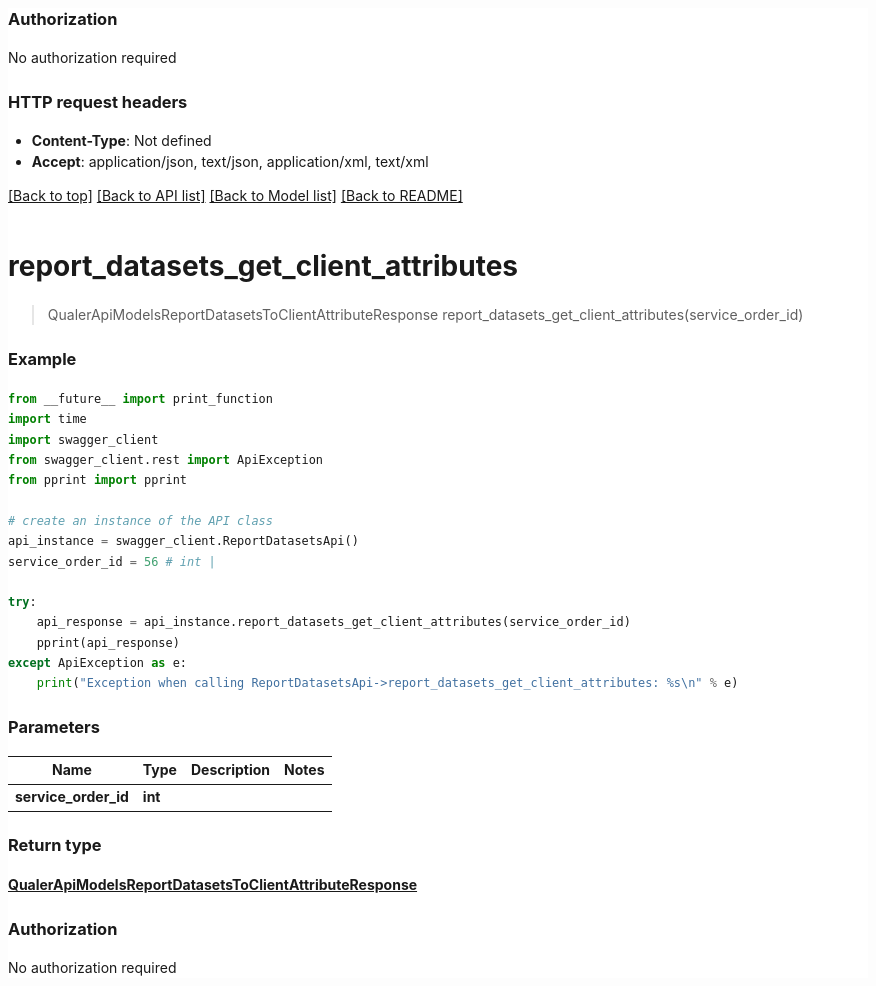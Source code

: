 ### Authorization

No authorization required

### HTTP request headers

 - **Content-Type**: Not defined
 - **Accept**: application/json, text/json, application/xml, text/xml

[[Back to top]](#) [[Back to API list]](../README.md#documentation-for-api-endpoints) [[Back to Model list]](../README.md#documentation-for-models) [[Back to README]](../README.md)

# **report_datasets_get_client_attributes**
> QualerApiModelsReportDatasetsToClientAttributeResponse report_datasets_get_client_attributes(service_order_id)



### Example
```python
from __future__ import print_function
import time
import swagger_client
from swagger_client.rest import ApiException
from pprint import pprint

# create an instance of the API class
api_instance = swagger_client.ReportDatasetsApi()
service_order_id = 56 # int | 

try:
    api_response = api_instance.report_datasets_get_client_attributes(service_order_id)
    pprint(api_response)
except ApiException as e:
    print("Exception when calling ReportDatasetsApi->report_datasets_get_client_attributes: %s\n" % e)
```

### Parameters

Name | Type | Description  | Notes
------------- | ------------- | ------------- | -------------
 **service_order_id** | **int**|  | 

### Return type

[**QualerApiModelsReportDatasetsToClientAttributeResponse**](QualerApiModelsReportDatasetsToClientAttributeResponse.md)

### Authorization

No authorization required
